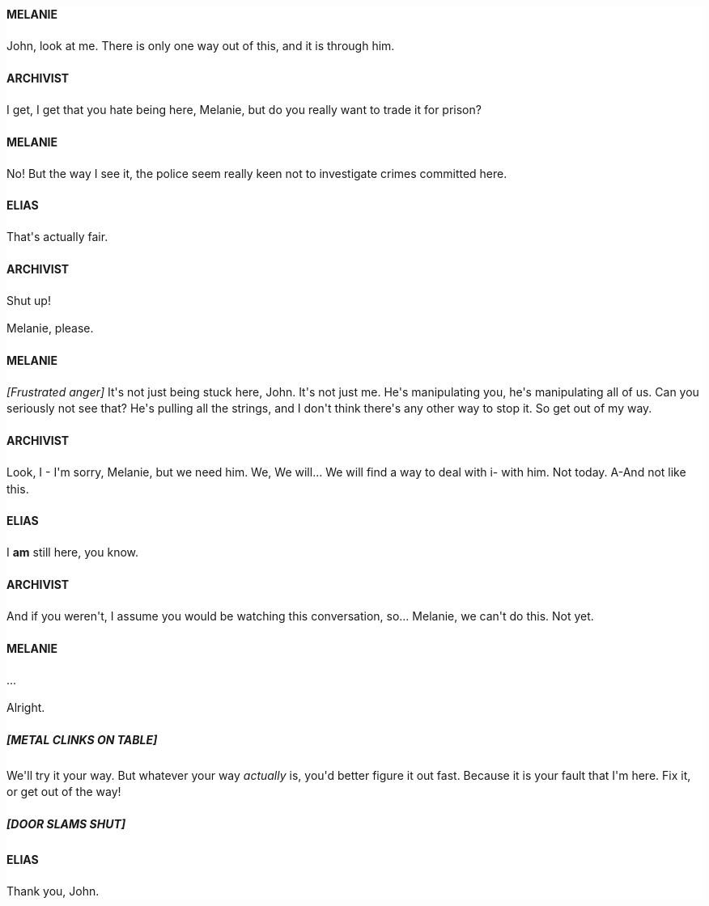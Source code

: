 #### MELANIE

John, look at me. There is only one way out of this, and it is through him.

#### ARCHIVIST

I get, I get that you hate being here, Melanie, but do you really want to trade it for prison?

#### MELANIE

No! But the way I see it, the police seem really keen not to investigate crimes committed here.

#### ELIAS

That's actually fair.

#### ARCHIVIST

Shut up!

Melanie, please.

#### MELANIE

_[Frustrated anger]_ It's not just being stuck here, John. It's not just me. He's manipulating you, he's manipulating all of us. Can you seriously not see that? He's pulling all the strings, and I don't think there's any other way to stop it. So get out of my way.

#### ARCHIVIST

Look, I - I'm sorry, Melanie, but we need him. We, We will... We will find a way to deal with i- with him. Not today. A-And not like this.

#### ELIAS

I **am** still here, you know.

#### ARCHIVIST

And if you weren't, I assume you would be watching this conversation, so... Melanie, we can't do this. Not yet.

#### MELANIE

...

Alright.

##### [METAL CLINKS ON TABLE]

We'll try it your way. But whatever your way *actually* is, you'd better figure it out fast. Because it is your fault that I'm here. Fix it, or get out of the way!

##### [DOOR SLAMS SHUT]

#### ELIAS

Thank you, John.
